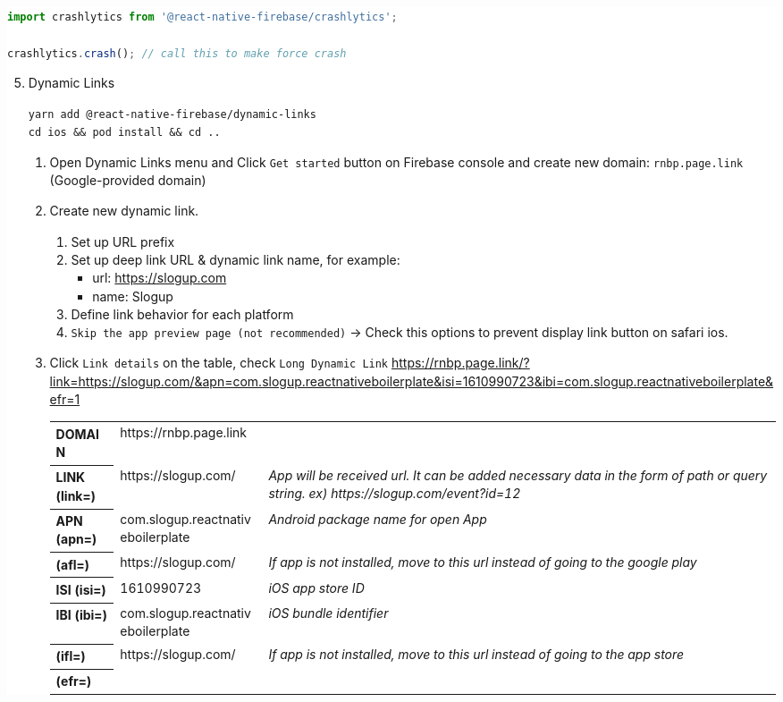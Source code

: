    ```javascript
   import crashlytics from '@react-native-firebase/crashlytics';

   crashlytics.crash(); // call this to make force crash
   ```

5. Dynamic Links
   ```shell
   yarn add @react-native-firebase/dynamic-links
   cd ios && pod install && cd ..
   ```

    1. Open Dynamic Links menu and Click `Get started` button on Firebase console and create new
       domain: `rnbp.page.link` (Google-provided domain)
    2. Create new dynamic link.
        1. Set up URL prefix
        2. Set up deep link URL & dynamic link name, for example:
            - url: https://slogup.com
            - name: Slogup
        3. Define link behavior for each platform
        4. `Skip the app preview page (not recommended)` -> Check this options to prevent display link button on safari
           ios.
    3. Click `Link details` on the table, check `Long Dynamic Link`
       https://rnbp.page.link/?link=https://slogup.com/&apn=com.slogup.reactnativeboilerplate&isi=1610990723&ibi=com.slogup.reactnativeboilerplate&efr=1
   
       <table>
         <tr>
           <th>DOMAIN</th>
           <td>https://rnbp.page.link</td>
           <td></td>
         </tr>
         <tr>
           <th>LINK (link=)</th>
           <td>https://slogup.com/</td>
           <td><i>App will be received url. It can be added necessary data in the form of path or query string. ex) https://slogup.com/event?id=12</i></td>
         </tr>
         <tr>
           <th>APN (apn=)</th>
           <td>com.slogup.reactnativeboilerplate</td>
           <td><i>Android package name for open App</i></td>
         </tr>
         <tr>
           <th>(afl=)</th>
           <td>https://slogup.com/</td>
           <td><i>If app is not installed, move to this url instead of going to the google play</i></td>
         </tr>
         <tr>
           <th>ISI (isi=)</th>
           <td>1610990723</td>
           <td><i>iOS app store ID</i></td>
         </tr>
         <tr>
           <th>IBI (ibi=)</th>
           <td>com.slogup.reactnativeboilerplate</td>
           <td><i>iOS bundle identifier</i></td>
         </tr>
         <tr>
           <th>(ifl=)</th>
           <td>https://slogup.com/</td>
           <td><i>If app is not installed, move to this url instead of going to the app store</i></td>
         </tr>
         <tr>
           <th>(efr=)</th>